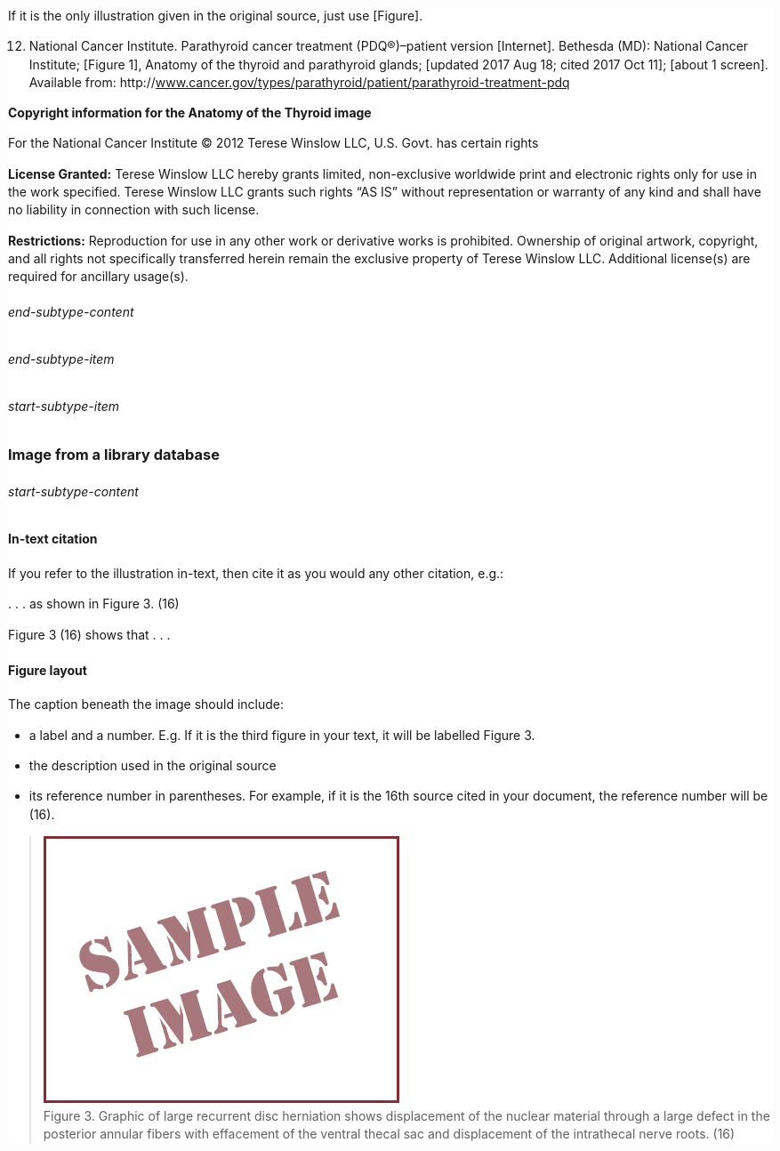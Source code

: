 If it is the only illustration given in the original source, just use [Figure].

 12. National Cancer Institute. Parathyroid cancer treatment (PDQ®)–patient version [Internet]. Bethesda (MD): National Cancer Institute; [Figure 1], Anatomy of the thyroid and parathyroid glands; [updated 2017 Aug 18; cited 2017 Oct 11]; [about 1 screen]. Available from: http<nolink>://www.cancer.gov/types/parathyroid/patient/parathyroid-treatment-pdq

**Copyright information for the Anatomy of the Thyroid image**

For the National Cancer Institute © 2012 Terese Winslow LLC, U.S. Govt. has certain rights

**License Granted:** Terese Winslow LLC hereby grants limited, non-exclusive worldwide print and electronic rights only for use in the work specified. Terese Winslow LLC grants such rights “AS IS” without representation or warranty of any kind and shall have no liability in connection with such license.

**Restrictions:** Reproduction for use in any other work or derivative works is prohibited. Ownership of original artwork, copyright, and all rights not specifically transferred herein remain the exclusive property of Terese Winslow LLC. Additional license(s) are required for ancillary usage(s).


###### end-subtype-content

###### end-subtype-item


###### start-subtype-item

### Image from a library database

###### start-subtype-content

#### In-text citation

If you refer to the illustration in-text, then cite it as you would any other citation, e.g.:

 . . . as shown in Figure 3. (16)

 Figure 3 (16) shows that . . .

#### Figure layout

The caption beneath the image should include:

- a label and a number. E.g. If it is the third figure in your text, it will be labelled Figure 3.

- the description used in the original source

- its reference number in parentheses. For example, if it is the 16th source cited in your document, the reference number will be (16).

> ![Sample image](images/sample-image.gif)<br>
> Figure 3. Graphic of large recurrent disc herniation shows displacement of the nuclear material through a large defect in the posterior annular fibers with effacement of the ventral thecal sac and displacement of the intrathecal nerve roots. (16)
